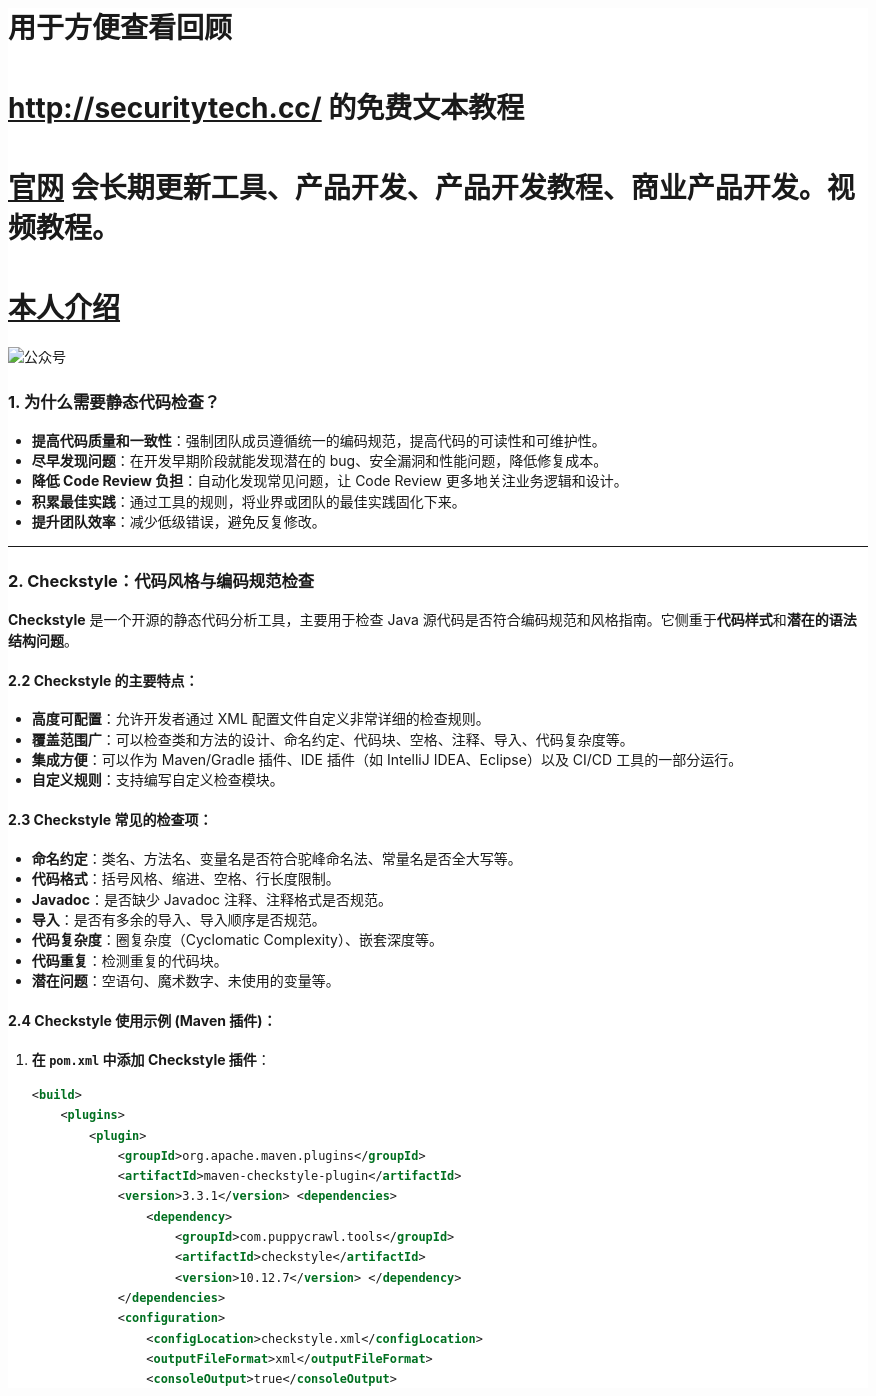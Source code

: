  # 用于方便查看回顾
# http://securitytech.cc/ 的免费文本教程

# [官网](securitytech.cc) 会长期更新工具、产品开发、产品开发教程、商业产品开发。视频教程。

# [本人介绍](http://securitytech.cc/about)

![公众号](https://github.com/haidragon/haidragon/blob/main/gzh.png)


### 1\. 为什么需要静态代码检查？

  * **提高代码质量和一致性**：强制团队成员遵循统一的编码规范，提高代码的可读性和可维护性。
  * **尽早发现问题**：在开发早期阶段就能发现潜在的 bug、安全漏洞和性能问题，降低修复成本。
  * **降低 Code Review 负担**：自动化发现常见问题，让 Code Review 更多地关注业务逻辑和设计。
  * **积累最佳实践**：通过工具的规则，将业界或团队的最佳实践固化下来。
  * **提升团队效率**：减少低级错误，避免反复修改。

-----

### 2\. Checkstyle：代码风格与编码规范检查

**Checkstyle** 是一个开源的静态代码分析工具，主要用于检查 Java 源代码是否符合编码规范和风格指南。它侧重于**代码样式**和**潜在的语法结构问题**。

#### 2.2 Checkstyle 的主要特点：

  * **高度可配置**：允许开发者通过 XML 配置文件自定义非常详细的检查规则。
  * **覆盖范围广**：可以检查类和方法的设计、命名约定、代码块、空格、注释、导入、代码复杂度等。
  * **集成方便**：可以作为 Maven/Gradle 插件、IDE 插件（如 IntelliJ IDEA、Eclipse）以及 CI/CD 工具的一部分运行。
  * **自定义规则**：支持编写自定义检查模块。

#### 2.3 Checkstyle 常见的检查项：

  * **命名约定**：类名、方法名、变量名是否符合驼峰命名法、常量名是否全大写等。
  * **代码格式**：括号风格、缩进、空格、行长度限制。
  * **Javadoc**：是否缺少 Javadoc 注释、注释格式是否规范。
  * **导入**：是否有多余的导入、导入顺序是否规范。
  * **代码复杂度**：圈复杂度（Cyclomatic Complexity）、嵌套深度等。
  * **代码重复**：检测重复的代码块。
  * **潜在问题**：空语句、魔术数字、未使用的变量等。

#### 2.4 Checkstyle 使用示例 (Maven 插件)：

1.  **在 `pom.xml` 中添加 Checkstyle 插件**：

    ```xml
    <build>
        <plugins>
            <plugin>
                <groupId>org.apache.maven.plugins</groupId>
                <artifactId>maven-checkstyle-plugin</artifactId>
                <version>3.3.1</version> <dependencies>
                    <dependency>
                        <groupId>com.puppycrawl.tools</groupId>
                        <artifactId>checkstyle</artifactId>
                        <version>10.12.7</version> </dependency>
                </dependencies>
                <configuration>
                    <configLocation>checkstyle.xml</configLocation>
                    <outputFileFormat>xml</outputFileFormat>
                    <consoleOutput>true</consoleOutput>